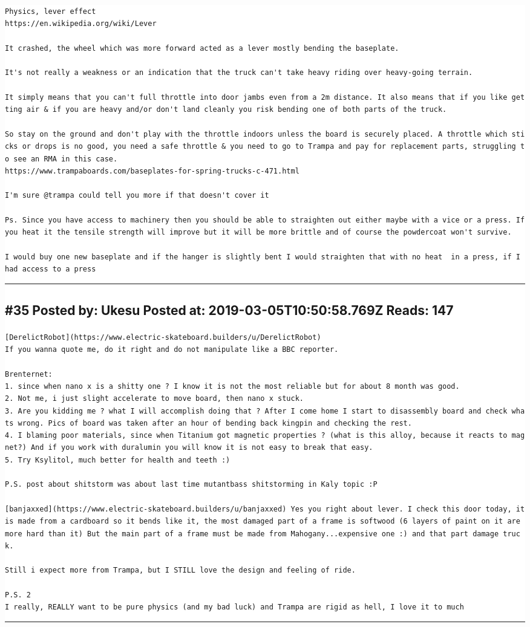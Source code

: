 ```
Physics, lever effect
https://en.wikipedia.org/wiki/Lever

It crashed, the wheel which was more forward acted as a lever mostly bending the baseplate.

It's not really a weakness or an indication that the truck can't take heavy riding over heavy-going terrain.

It simply means that you can't full throttle into door jambs even from a 2m distance. It also means that if you like getting air & if you are heavy and/or don't land cleanly you risk bending one of both parts of the truck.

So stay on the ground and don't play with the throttle indoors unless the board is securely placed. A throttle which sticks or drops is no good, you need a safe throttle & you need to go to Trampa and pay for replacement parts, struggling to see an RMA in this case. 
https://www.trampaboards.com/baseplates-for-spring-trucks-c-471.html 

I'm sure @trampa could tell you more if that doesn't cover it

Ps. Since you have access to machinery then you should be able to straighten out either maybe with a vice or a press. If you heat it the tensile strength will improve but it will be more brittle and of course the powdercoat won't survive.

I would buy one new baseplate and if the hanger is slightly bent I would straighten that with no heat  in a press, if I had access to a press
```

---
## \#35 Posted by: Ukesu Posted at: 2019-03-05T10:50:58.769Z Reads: 147

```
[DerelictRobot](https://www.electric-skateboard.builders/u/DerelictRobot)
If you wanna quote me, do it right and do not manipulate like a BBC reporter.

Brenternet:
1. since when nano x is a shitty one ? I know it is not the most reliable but for about 8 month was good.
2. Not me, i just slight accelerate to move board, then nano x stuck.
3. Are you kidding me ? what I will accomplish doing that ? After I come home I start to disassembly board and check whats wrong. Pics of board was taken after an hour of bending back kingpin and checking the rest.
4. I blaming poor materials, since when Titanium got magnetic properties ? (what is this alloy, because it reacts to magnet?) And if you work with duralumin you will know it is not easy to break that easy. 
5. Try Ksylitol, much better for health and teeth :)

P.S. post about shitstorm was about last time mutantbass shitstorming in Kaly topic :P

[banjaxxed](https://www.electric-skateboard.builders/u/banjaxxed) Yes you right about lever. I check this door today, it is made from a cardboard so it bends like it, the most damaged part of a frame is softwood (6 layers of paint on it are more hard than it) But the main part of a frame must be made from Mahogany...expensive one :) and that part damage truck. 

Still i expect more from Trampa, but I STILL love the design and feeling of ride.

P.S. 2
I really, REALLY want to be pure physics (and my bad luck) and Trampa are rigid as hell, I love it to much
```

---